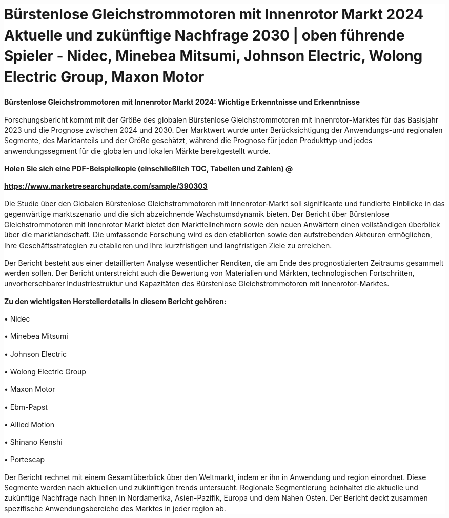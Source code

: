 # Bürstenlose Gleichstrommotoren mit Innenrotor Markt 2024 Aktuelle und zukünftige Nachfrage 2030 | oben führende Spieler - Nidec, Minebea Mitsumi, Johnson Electric, Wolong Electric Group, Maxon Motor

<strong>Bürstenlose Gleichstrommotoren mit Innenrotor Markt 2024: Wichtige Erkenntnisse und Erkenntnisse</strong>

Forschungsbericht kommt mit der Größe des globalen Bürstenlose Gleichstrommotoren mit Innenrotor-Marktes für das Basisjahr 2023 und die Prognose zwischen 2024 und 2030. Der Marktwert wurde unter Berücksichtigung der Anwendungs-und regionalen Segmente, des Marktanteils und der Größe geschätzt, während die Prognose für jeden Produkttyp und jedes anwendungssegment für die globalen und lokalen Märkte bereitgestellt wurde.



<strong>Holen Sie sich eine PDF-Beispielkopie (einschließlich TOC, Tabellen und Zahlen) @
</strong>

<strong><a href=https://www.marketresearchupdate.com/sample/390303>

<strong>https://www.marketresearchupdate.com/sample/390303</u></font></a></strong></strong>

Die Studie über den Globalen Bürstenlose Gleichstrommotoren mit Innenrotor-Markt soll signifikante und fundierte Einblicke in das gegenwärtige marktszenario und die sich abzeichnende Wachstumsdynamik bieten. Der Bericht über Bürstenlose Gleichstrommotoren mit Innenrotor Markt bietet den Marktteilnehmern sowie den neuen Anwärtern einen vollständigen überblick über die marktlandschaft. Die umfassende Forschung wird es den etablierten sowie den aufstrebenden Akteuren ermöglichen, Ihre Geschäftsstrategien zu etablieren und Ihre kurzfristigen und langfristigen Ziele zu erreichen.

Der Bericht besteht aus einer detaillierten Analyse wesentlicher Renditen, die am Ende des prognostizierten Zeitraums gesammelt werden sollen. Der Bericht unterstreicht auch die Bewertung von Materialien und Märkten, technologischen Fortschritten, unvorhersehbarer Industriestruktur und Kapazitäten des Bürstenlose Gleichstrommotoren mit Innenrotor-Marktes.



<strong>Zu den wichtigsten Herstellerdetails in diesem Bericht gehören:</strong>

• Nidec

• Minebea Mitsumi

• Johnson Electric

• Wolong Electric Group

• Maxon Motor

• Ebm-Papst

• Allied Motion

• Shinano Kenshi

• Portescap

Der Bericht rechnet mit einem Gesamtüberblick über den Weltmarkt, indem er ihn in Anwendung und region einordnet. Diese Segmente werden nach aktuellen und zukünftigen trends untersucht. Regionale Segmentierung beinhaltet die aktuelle und zukünftige Nachfrage nach Ihnen in Nordamerika, Asien-Pazifik, Europa und dem Nahen Osten. Der Bericht deckt zusammen spezifische Anwendungsbereiche des Marktes in jeder region ab.
